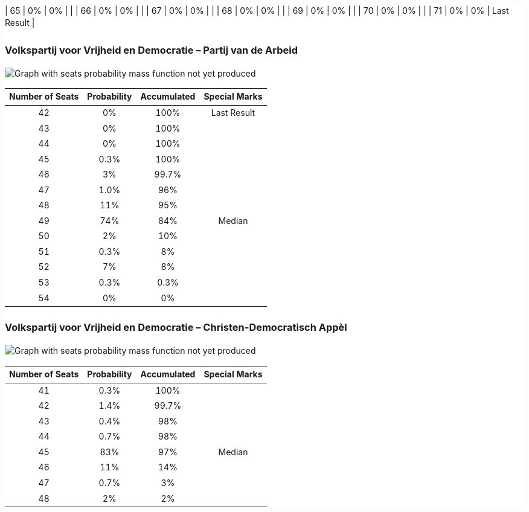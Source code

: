 | 65 | 0% | 0% |  |
| 66 | 0% | 0% |  |
| 67 | 0% | 0% |  |
| 68 | 0% | 0% |  |
| 69 | 0% | 0% |  |
| 70 | 0% | 0% |  |
| 71 | 0% | 0% | Last Result |

### Volkspartij voor Vrijheid en Democratie – Partij van de Arbeid

![Graph with seats probability mass function not yet produced](2020-04-26-Peilnl-coalitions-seats-pmf-vvd–pvda.png "Seats Probability Mass Function")

| Number of Seats | Probability | Accumulated | Special Marks |
|:---------------:|:-----------:|:-----------:|:-------------:|
| 42 | 0% | 100% | Last Result |
| 43 | 0% | 100% |  |
| 44 | 0% | 100% |  |
| 45 | 0.3% | 100% |  |
| 46 | 3% | 99.7% |  |
| 47 | 1.0% | 96% |  |
| 48 | 11% | 95% |  |
| 49 | 74% | 84% | Median |
| 50 | 2% | 10% |  |
| 51 | 0.3% | 8% |  |
| 52 | 7% | 8% |  |
| 53 | 0.3% | 0.3% |  |
| 54 | 0% | 0% |  |

### Volkspartij voor Vrijheid en Democratie – Christen-Democratisch Appèl

![Graph with seats probability mass function not yet produced](2020-04-26-Peilnl-coalitions-seats-pmf-vvd–cda.png "Seats Probability Mass Function")

| Number of Seats | Probability | Accumulated | Special Marks |
|:---------------:|:-----------:|:-----------:|:-------------:|
| 41 | 0.3% | 100% |  |
| 42 | 1.4% | 99.7% |  |
| 43 | 0.4% | 98% |  |
| 44 | 0.7% | 98% |  |
| 45 | 83% | 97% | Median |
| 46 | 11% | 14% |  |
| 47 | 0.7% | 3% |  |
| 48 | 2% | 2% |  |